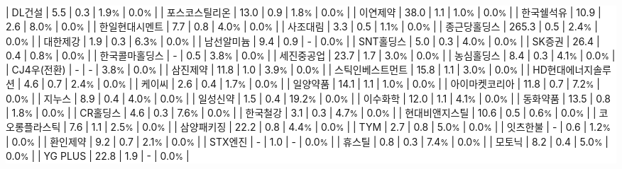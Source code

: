 | DL건설 | 5.5<small></small> | 0.3<small></small> | 1.9<small>%</small> | 0.0<small>%</small> |
| 포스코스틸리온 | 13.0<small></small> | 0.9<small></small> | 1.8<small>%</small> | 0.0<small>%</small> |
| 이연제약 | 38.0<small></small> | 1.1<small></small> | 1.0<small>%</small> | 0.0<small>%</small> |
| 한국쉘석유 | 10.9<small></small> | 2.6<small></small> | 8.0<small>%</small> | 0.0<small>%</small> |
| 한일현대시멘트 | 7.7<small></small> | 0.8<small></small> | 4.0<small>%</small> | 0.0<small>%</small> |
| 사조대림 | 3.3<small></small> | 0.5<small></small> | 1.1<small>%</small> | 0.0<small>%</small> |
| 종근당홀딩스 | 265.3<small></small> | 0.5<small></small> | 2.4<small>%</small> | 0.0<small>%</small> |
| 대한제강 | 1.9<small></small> | 0.3<small></small> | 6.3<small>%</small> | 0.0<small>%</small> |
| 남선알미늄 | 9.4<small></small> | 0.9<small></small> | - | 0.0<small>%</small> |
| SNT홀딩스 | 5.0<small></small> | 0.3<small></small> | 4.0<small>%</small> | 0.0<small>%</small> |
| SK증권 | 26.4<small></small> | 0.4<small></small> | 0.8<small>%</small> | 0.0<small>%</small> |
| 한국콜마홀딩스 | - | 0.5<small></small> | 3.8<small>%</small> | 0.0<small>%</small> |
| 세진중공업 | 23.7<small></small> | 1.7<small></small> | 3.0<small>%</small> | 0.0<small>%</small> |
| 농심홀딩스 | 8.4<small></small> | 0.3<small></small> | 4.1<small>%</small> | 0.0<small>%</small> |
| CJ4우(전환) | - | - | 3.8<small>%</small> | 0.0<small>%</small> |
| 삼진제약 | 11.8<small></small> | 1.0<small></small> | 3.9<small>%</small> | 0.0<small>%</small> |
| 스틱인베스트먼트 | 15.8<small></small> | 1.1<small></small> | 3.0<small>%</small> | 0.0<small>%</small> |
| HD현대에너지솔루션 | 4.6<small></small> | 0.7<small></small> | 2.4<small>%</small> | 0.0<small>%</small> |
| 케이씨 | 2.6<small></small> | 0.4<small></small> | 1.7<small>%</small> | 0.0<small>%</small> |
| 일양약품 | 14.1<small></small> | 1.1<small></small> | 1.0<small>%</small> | 0.0<small>%</small> |
| 아이마켓코리아 | 11.8<small></small> | 0.7<small></small> | 7.2<small>%</small> | 0.0<small>%</small> |
| 지누스 | 8.9<small></small> | 0.4<small></small> | 4.0<small>%</small> | 0.0<small>%</small> |
| 일성신약 | 1.5<small></small> | 0.4<small></small> | 19.2<small>%</small> | 0.0<small>%</small> |
| 이수화학 | 12.0<small></small> | 1.1<small></small> | 4.1<small>%</small> | 0.0<small>%</small> |
| 동화약품 | 13.5<small></small> | 0.8<small></small> | 1.8<small>%</small> | 0.0<small>%</small> |
| CR홀딩스 | 4.6<small></small> | 0.3<small></small> | 7.6<small>%</small> | 0.0<small>%</small> |
| 한국철강 | 3.1<small></small> | 0.3<small></small> | 4.7<small>%</small> | 0.0<small>%</small> |
| 현대비앤지스틸 | 10.6<small></small> | 0.5<small></small> | 0.6<small>%</small> | 0.0<small>%</small> |
| 코오롱플라스틱 | 7.6<small></small> | 1.1<small></small> | 2.5<small>%</small> | 0.0<small>%</small> |
| 삼양패키징 | 22.2<small></small> | 0.8<small></small> | 4.4<small>%</small> | 0.0<small>%</small> |
| TYM | 2.7<small></small> | 0.8<small></small> | 5.0<small>%</small> | 0.0<small>%</small> |
| 잇츠한불 | - | 0.6<small></small> | 1.2<small>%</small> | 0.0<small>%</small> |
| 환인제약 | 9.2<small></small> | 0.7<small></small> | 2.1<small>%</small> | 0.0<small>%</small> |
| STX엔진 | - | 1.0<small></small> | - | 0.0<small>%</small> |
| 휴스틸 | 0.8<small></small> | 0.3<small></small> | 7.4<small>%</small> | 0.0<small>%</small> |
| 모토닉 | 8.2<small></small> | 0.4<small></small> | 5.0<small>%</small> | 0.0<small>%</small> |
| YG PLUS | 22.8<small></small> | 1.9<small></small> | - | 0.0<small>%</small> |